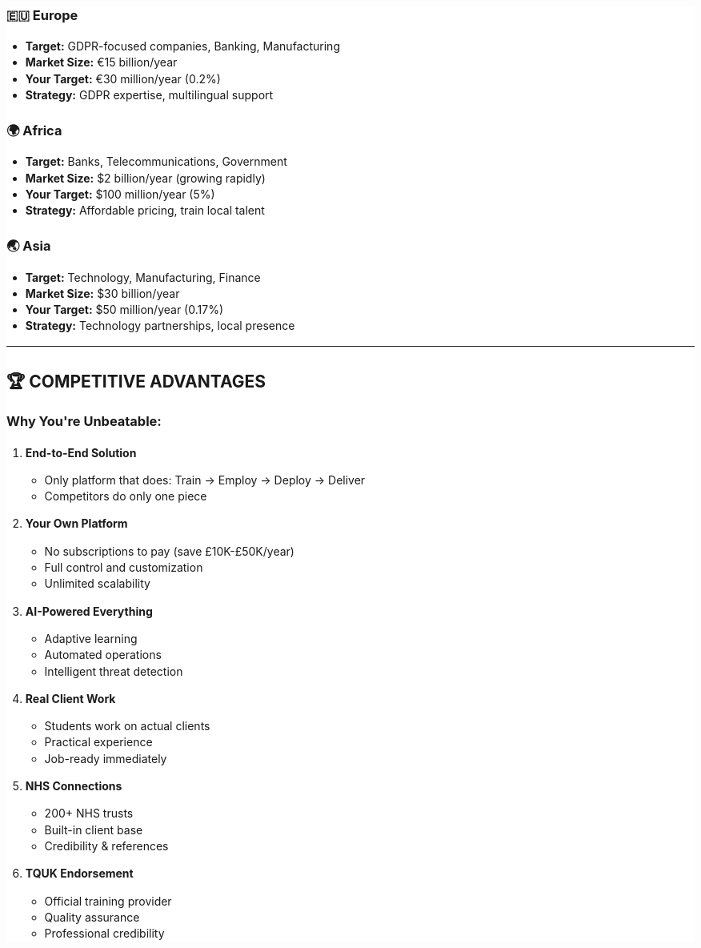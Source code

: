 ### **🇪🇺 Europe**
- **Target:** GDPR-focused companies, Banking, Manufacturing
- **Market Size:** €15 billion/year
- **Your Target:** €30 million/year (0.2%)
- **Strategy:** GDPR expertise, multilingual support

### **🌍 Africa**
- **Target:** Banks, Telecommunications, Government
- **Market Size:** $2 billion/year (growing rapidly)
- **Your Target:** $100 million/year (5%)
- **Strategy:** Affordable pricing, train local talent

### **🌏 Asia**
- **Target:** Technology, Manufacturing, Finance
- **Market Size:** $30 billion/year
- **Your Target:** $50 million/year (0.17%)
- **Strategy:** Technology partnerships, local presence

---

## 🏆 COMPETITIVE ADVANTAGES

### **Why You're Unbeatable:**

1. **End-to-End Solution**
   - Only platform that does: Train → Employ → Deploy → Deliver
   - Competitors do only one piece

2. **Your Own Platform**
   - No subscriptions to pay (save £10K-£50K/year)
   - Full control and customization
   - Unlimited scalability

3. **AI-Powered Everything**
   - Adaptive learning
   - Automated operations
   - Intelligent threat detection

4. **Real Client Work**
   - Students work on actual clients
   - Practical experience
   - Job-ready immediately

5. **NHS Connections**
   - 200+ NHS trusts
   - Built-in client base
   - Credibility & references

6. **TQUK Endorsement**
   - Official training provider
   - Quality assurance
   - Professional credibility
